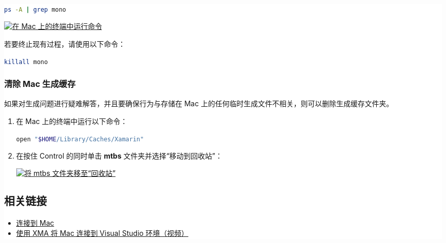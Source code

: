 ```bash
ps -A | grep mono
```

[![](troubleshooting-images/troubleshooting-image10.png "在 Mac 上的终端中运行命令")](troubleshooting-images/troubleshooting-image10.png#lightbox)

若要终止现有过程，请使用以下命令：

```bash
killall mono
```

### <a name="clearing-the-mac-build-cache"></a>清除 Mac 生成缓存

如果对生成问题进行疑难解答，并且要确保行为与存储在 Mac 上的任何临时生成文件不相关，则可以删除生成缓存文件夹。

1. 在 Mac 上的终端中运行以下命令：

    ```bash
    open "$HOME/Library/Caches/Xamarin"
    ```

2. 在按住 Control 的同时单击 **mtbs** 文件夹并选择“移动到回收站”：

    [![](troubleshooting-images/troubleshooting-image9.png "将 mtbs 文件夹移至“回收站”")](troubleshooting-images/troubleshooting-image9.png#lightbox)


## <a name="related-links"></a>相关链接

- [连接到 Mac](~/ios/get-started/installation/windows/connecting-to-mac/index.md)
- [使用 XMA 将 Mac 连接到 Visual Studio 环境（视频）](https://university.xamarin.com/lightninglectures/xamarin-mac-agent)
